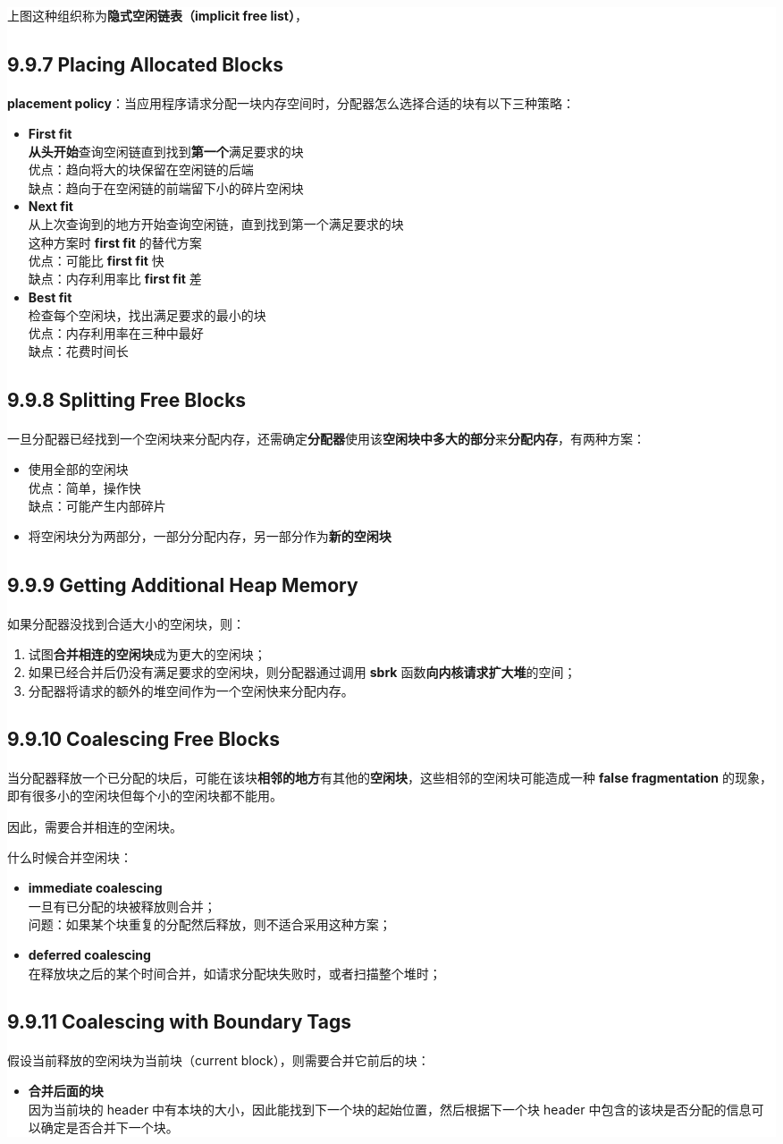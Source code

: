 上图这种组织称为**隐式空闲链表（implicit free list）**，  
  
  
## 9.9.7 Placing Allocated Blocks  
**placement policy**：当应用程序请求分配一块内存空间时，分配器怎么选择合适的块有以下三种策略：  
- **First fit**  
**从头开始**查询空闲链直到找到**第一个**满足要求的块  
优点：趋向将大的块保留在空闲链的后端  
缺点：趋向于在空闲链的前端留下小的碎片空闲块  
- **Next fit**  
从上次查询到的地方开始查询空闲链，直到找到第一个满足要求的块  
这种方案时 **first fit** 的替代方案  
优点：可能比 **first fit** 快  
缺点：内存利用率比 **first fit** 差  
- **Best fit**   
检查每个空闲块，找出满足要求的最小的块  
优点：内存利用率在三种中最好  
缺点：花费时间长  
  
## 9.9.8 Splitting Free Blocks  
一旦分配器已经找到一个空闲块来分配内存，还需确定**分配器**使用该**空闲块中多大的部分**来**分配内存**，有两种方案：  
- 使用全部的空闲块  
优点：简单，操作快  
缺点：可能产生内部碎片  
  
- 将空闲块分为两部分，一部分分配内存，另一部分作为**新的空闲块**  
   
## 9.9.9 Getting Additional Heap Memory  
如果分配器没找到合适大小的空闲块，则：  
1. 试图**合并相连的空闲块**成为更大的空闲块；  
2. 如果已经合并后仍没有满足要求的空闲块，则分配器通过调用 **sbrk** 函数**向内核请求扩大堆**的空间；  
3. 分配器将请求的额外的堆空间作为一个空闲快来分配内存。  
  
## 9.9.10 Coalescing Free Blocks  
当分配器释放一个已分配的块后，可能在该块**相邻的地方**有其他的**空闲块**，这些相邻的空闲块可能造成一种 **false fragmentation** 的现象，即有很多小的空闲块但每个小的空闲块都不能用。  
  
因此，需要合并相连的空闲块。  
  
什么时候合并空闲块：  
- **immediate coalescing**  
一旦有已分配的块被释放则合并；  
问题：如果某个块重复的分配然后释放，则不适合采用这种方案；  
  
- **deferred coalescing**  
在释放块之后的某个时间合并，如请求分配块失败时，或者扫描整个堆时；  
  
## 9.9.11 Coalescing with Boundary Tags  
假设当前释放的空闲块为当前块（current block），则需要合并它前后的块：  
- **合并后面的块**  
因为当前块的 header 中有本块的大小，因此能找到下一个块的起始位置，然后根据下一个块 header 中包含的该块是否分配的信息可以确定是否合并下一个块。  
  